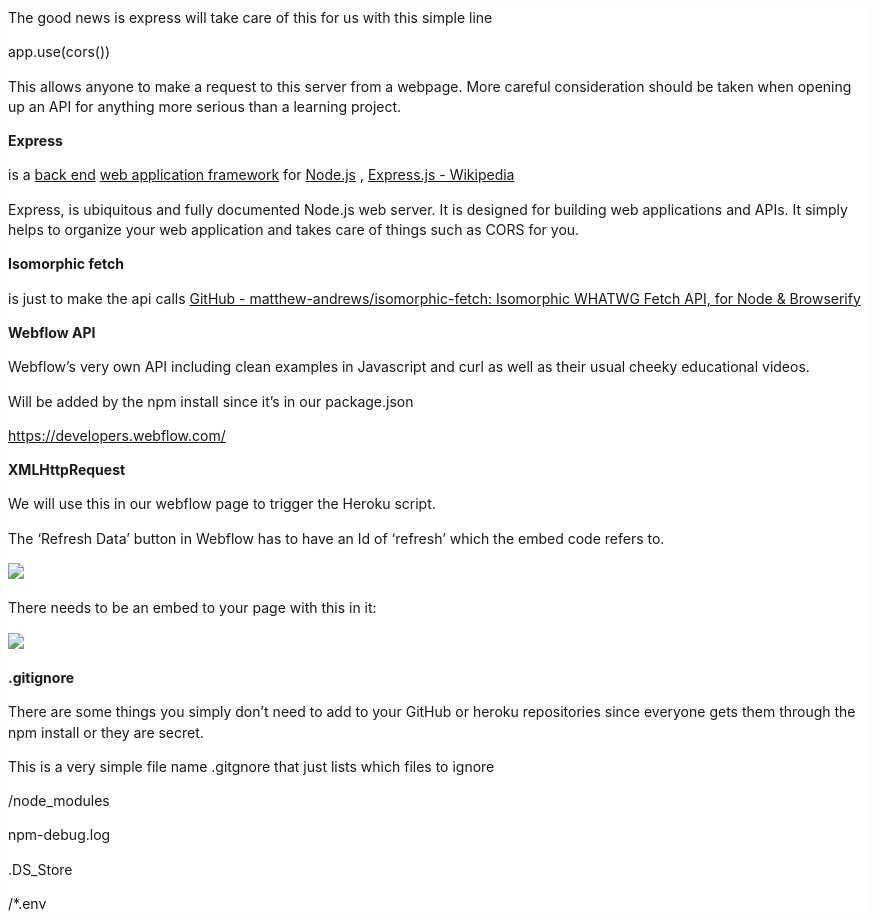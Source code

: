 
<p>The good news is express will take care of this for us with this simple line</p>
<p>app.use(cors())</p>


<p>This allows anyone to make a request to this server from a webpage. More careful consideration should be taken when opening up an API for anything more serious than a learning project.</p>


<p><b>Express</b></p>

<p>is a   <a href="https://en.wikipedia.org/wiki/Front_end_and_back_end">back end</a>     <a href="https://en.wikipedia.org/wiki/Web_application_framework">web application framework</a>   for   <a href="https://en.wikipedia.org/wiki/Node.js">Node.js</a>  ,  <a href="https://en.wikipedia.org/wiki/Express.js">Express.js - Wikipedia</a> </p>
<p>Express, is ubiquitous and fully documented  Node.js web server. It is designed for building  web applications and  APIs. It simply helps to organize your web application and takes care of things such as CORS for you.</p>


<p><b>Isomorphic fetch</b></p>

<p>is just to make the api calls  <a href="https://github.com/matthew-andrews/isomorphic-fetch">GitHub - matthew-andrews/isomorphic-fetch: Isomorphic WHATWG Fetch API, for Node & Browserify</a> </p>


<p><b>Webflow API</b></p>

<p>Webflow’s very own API including clean examples in Javascript and curl as well as their usual cheeky educational videos.</p>
<p>Will be added by the npm install since it’s in our package.json</p>
<p> <a href="https://developers.webflow.com/">https://developers.webflow.com/</a> </p>



<p><b>XMLHttpRequest</b></p>

<p>We will use this in our webflow page to trigger the Heroku script.</p>
<p>The ‘Refresh Data’ button in Webflow has to have an Id of ‘refresh’ which the embed code refers to.</p>
<p><img src='images/604aa3728b5cab7d11cfdd38_embed-min.png'></p>
<p>There needs to be an embed to your page with this in it:</p>
<p><img src='images/604aa3f8a4aa8eed48c89a28_embedWF-min.png'></p>
<p><script></p>
<p>      var request = new XMLHttpRequest()</p>
<p>      document.getElementById(‘BUTTON_ID’).onclick = e => {</p>
<p>           request.open(‘GET’, ‘<a href="https://spacecraft-webflow.herokuapp.com/%E2%80%98">https://spacecraft-webflow.herokuapp.com/‘</a>, true)</p>
<p>           request.send();</p>
<p>        } </p>
<p></script></p>


<p><b>.gitignore</b></p>

<p>There are some things you simply don’t need to add to your GitHub or heroku repositories since everyone gets them through the npm install or they are secret.</p>
<p>This is a very simple file name .gitgnore that just lists which files to ignore</p>
<p>/node_modules</p>
<p>npm-debug.log</p>
<p>.DS_Store</p>
<p>/*.env</p>
